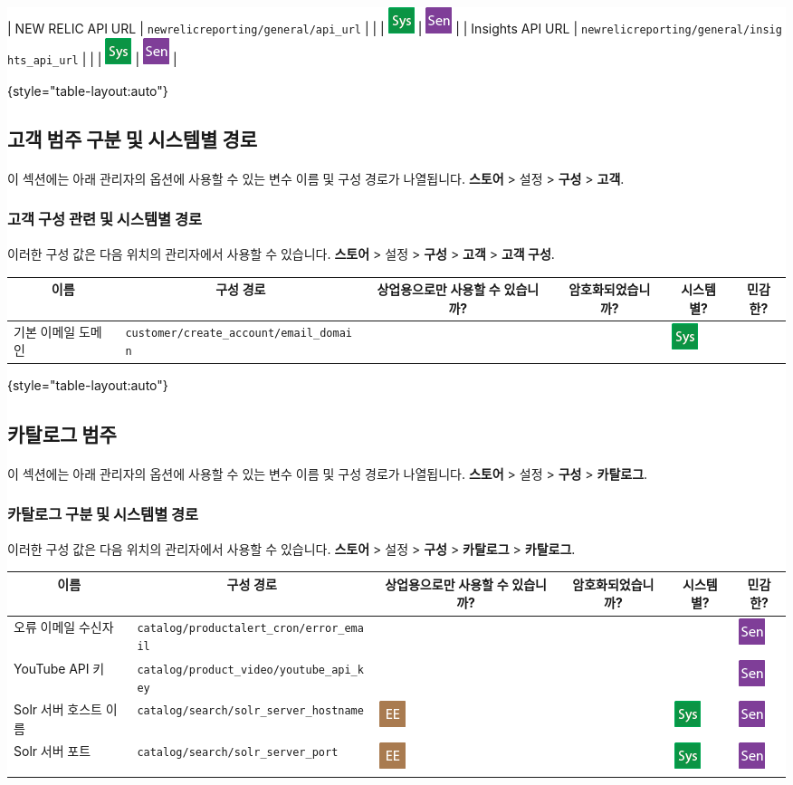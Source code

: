 | NEW RELIC API URL | `newrelicreporting/general/api_url` |  |  | ![시스템 특정](/help/assets/configuration/cloud-env.png) | ![중요](/help/assets/configuration/cloud-sens.png) |
| Insights API URL | `newrelicreporting/general/insights_api_url` |  |  | ![시스템 특정](/help/assets/configuration/cloud-env.png) | ![중요](/help/assets/configuration/cloud-sens.png) |

{style="table-layout:auto"}

## 고객 범주 구분 및 시스템별 경로

이 섹션에는 아래 관리자의 옵션에 사용할 수 있는 변수 이름 및 구성 경로가 나열됩니다. **스토어** > 설정 > **구성** > **고객**.

### 고객 구성 관련 및 시스템별 경로

이러한 구성 값은 다음 위치의 관리자에서 사용할 수 있습니다. **스토어** > 설정 > **구성** > **고객** > **고객 구성**.

| 이름 | 구성 경로 | 상업용으로만 사용할 수 있습니까? | 암호화되었습니까? | 시스템별? | 민감한? |
|--------------|--------------|--------------|--------------|--------------|--------------|
| 기본 이메일 도메인 | `customer/create_account/email_domain` |  |  | ![시스템 특정](/help/assets/configuration/cloud-env.png) |

{style="table-layout:auto"}

## 카탈로그 범주

이 섹션에는 아래 관리자의 옵션에 사용할 수 있는 변수 이름 및 구성 경로가 나열됩니다. **스토어** > 설정 > **구성** > **카탈로그**.

### 카탈로그 구분 및 시스템별 경로

이러한 구성 값은 다음 위치의 관리자에서 사용할 수 있습니다. **스토어** > 설정 > **구성** > **카탈로그** > **카탈로그**.

| 이름 | 구성 경로 | 상업용으로만 사용할 수 있습니까? | 암호화되었습니까? | 시스템별? | 민감한? |
|--------------|--------------|--------------|--------------|--------------|--------------|
| 오류 이메일 수신자 | `catalog/productalert_cron/error_email` |  |  |  | ![중요](/help/assets/configuration/cloud-sens.png) |
| YouTube API 키 | `catalog/product_video/youtube_api_key` |  |  |  | ![중요](/help/assets/configuration/cloud-sens.png) |
| Solr 서버 호스트 이름 | `catalog/search/solr_server_hostname` | ![Commerce 전용](/help/assets/configuration/cloud-ee.png) |  | ![시스템 특정](/help/assets/configuration/cloud-env.png) | ![중요](/help/assets/configuration/cloud-sens.png) |
| Solr 서버 포트 | `catalog/search/solr_server_port` | ![Commerce 전용](/help/assets/configuration/cloud-ee.png) |  | ![시스템 특정](/help/assets/configuration/cloud-env.png) | ![중요](/help/assets/configuration/cloud-sens.png) |